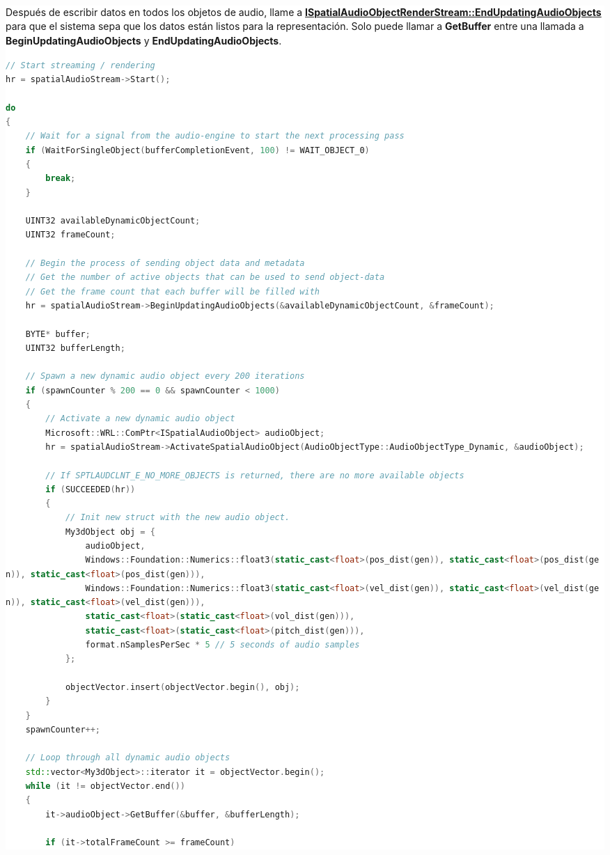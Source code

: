 Después de escribir datos en todos los objetos de audio, llame a [**ISpatialAudioObjectRenderStream::EndUpdatingAudioObjects**](/windows/win32/api/spatialaudioclient/nf-spatialaudioclient-ispatialaudioobjectrenderstreambase-endupdatingaudioobjects) para que el sistema sepa que los datos están listos para la representación. Solo puede llamar a **GetBuffer** entre una llamada a **BeginUpdatingAudioObjects** y **EndUpdatingAudioObjects**.


```C++
// Start streaming / rendering 
hr = spatialAudioStream->Start();

do
{
    // Wait for a signal from the audio-engine to start the next processing pass
    if (WaitForSingleObject(bufferCompletionEvent, 100) != WAIT_OBJECT_0)
    {
        break;
    }

    UINT32 availableDynamicObjectCount;
    UINT32 frameCount;

    // Begin the process of sending object data and metadata
    // Get the number of active objects that can be used to send object-data
    // Get the frame count that each buffer will be filled with 
    hr = spatialAudioStream->BeginUpdatingAudioObjects(&availableDynamicObjectCount, &frameCount);

    BYTE* buffer;
    UINT32 bufferLength;

    // Spawn a new dynamic audio object every 200 iterations
    if (spawnCounter % 200 == 0 && spawnCounter < 1000)
    {
        // Activate a new dynamic audio object
        Microsoft::WRL::ComPtr<ISpatialAudioObject> audioObject;
        hr = spatialAudioStream->ActivateSpatialAudioObject(AudioObjectType::AudioObjectType_Dynamic, &audioObject);

        // If SPTLAUDCLNT_E_NO_MORE_OBJECTS is returned, there are no more available objects
        if (SUCCEEDED(hr))
        {
            // Init new struct with the new audio object.
            My3dObject obj = {
                audioObject,
                Windows::Foundation::Numerics::float3(static_cast<float>(pos_dist(gen)), static_cast<float>(pos_dist(gen)), static_cast<float>(pos_dist(gen))),
                Windows::Foundation::Numerics::float3(static_cast<float>(vel_dist(gen)), static_cast<float>(vel_dist(gen)), static_cast<float>(vel_dist(gen))),
                static_cast<float>(static_cast<float>(vol_dist(gen))),
                static_cast<float>(static_cast<float>(pitch_dist(gen))),
                format.nSamplesPerSec * 5 // 5 seconds of audio samples
            };

            objectVector.insert(objectVector.begin(), obj);
        }
    }
    spawnCounter++;

    // Loop through all dynamic audio objects
    std::vector<My3dObject>::iterator it = objectVector.begin();
    while (it != objectVector.end())
    {
        it->audioObject->GetBuffer(&buffer, &bufferLength);

        if (it->totalFrameCount >= frameCount)
```